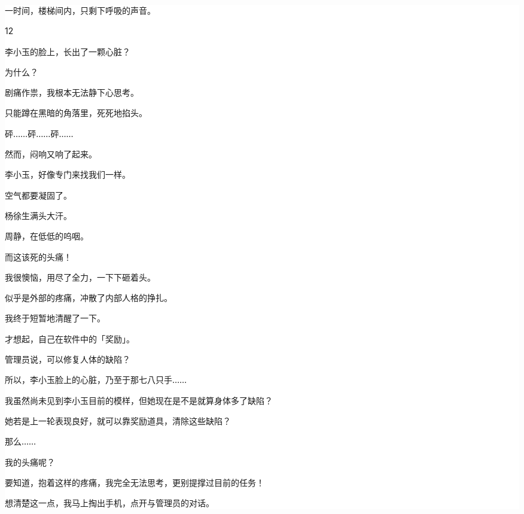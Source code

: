 一时间，楼梯间内，只剩下呼吸的声音。


12


李小玉的脸上，长出了一颗心脏？


为什么？


剧痛作祟，我根本无法静下心思考。


只能蹲在黑暗的角落里，死死地掐头。


砰……砰……砰……


然而，闷响又响了起来。


李小玉，好像专门来找我们一样。


空气都要凝固了。


杨徐生满头大汗。


周静，在低低的呜咽。


而这该死的头痛！


我很懊恼，用尽了全力，一下下砸着头。


似乎是外部的疼痛，冲散了内部人格的挣扎。


我终于短暂地清醒了一下。


才想起，自己在软件中的「奖励」。


管理员说，可以修复人体的缺陷？


所以，李小玉脸上的心脏，乃至于那七八只手……


我虽然尚未见到李小玉目前的模样，但她现在是不是就算身体多了缺陷？


她若是上一轮表现良好，就可以靠奖励道具，清除这些缺陷？


那么……


我的头痛呢？


要知道，抱着这样的疼痛，我完全无法思考，更别提撑过目前的任务！


想清楚这一点，我马上掏出手机，点开与管理员的对话。
